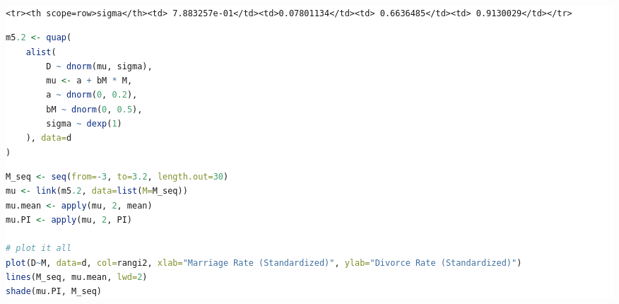 	<tr><th scope=row>sigma</th><td> 7.883257e-01</td><td>0.07801134</td><td> 0.6636485</td><td> 0.9130029</td></tr>
</tbody>
</table>




```R
m5.2 <- quap(
    alist(
        D ~ dnorm(mu, sigma),
        mu <- a + bM * M,
        a ~ dnorm(0, 0.2),
        bM ~ dnorm(0, 0.5),
        sigma ~ dexp(1)
    ), data=d
)
```


```R
M_seq <- seq(from=-3, to=3.2, length.out=30)
mu <- link(m5.2, data=list(M=M_seq))
mu.mean <- apply(mu, 2, mean)
mu.PI <- apply(mu, 2, PI)

# plot it all
plot(D~M, data=d, col=rangi2, xlab="Marriage Rate (Standardized)", ylab="Divorce Rate (Standardized)")
lines(M_seq, mu.mean, lwd=2)
shade(mu.PI, M_seq)
```


    